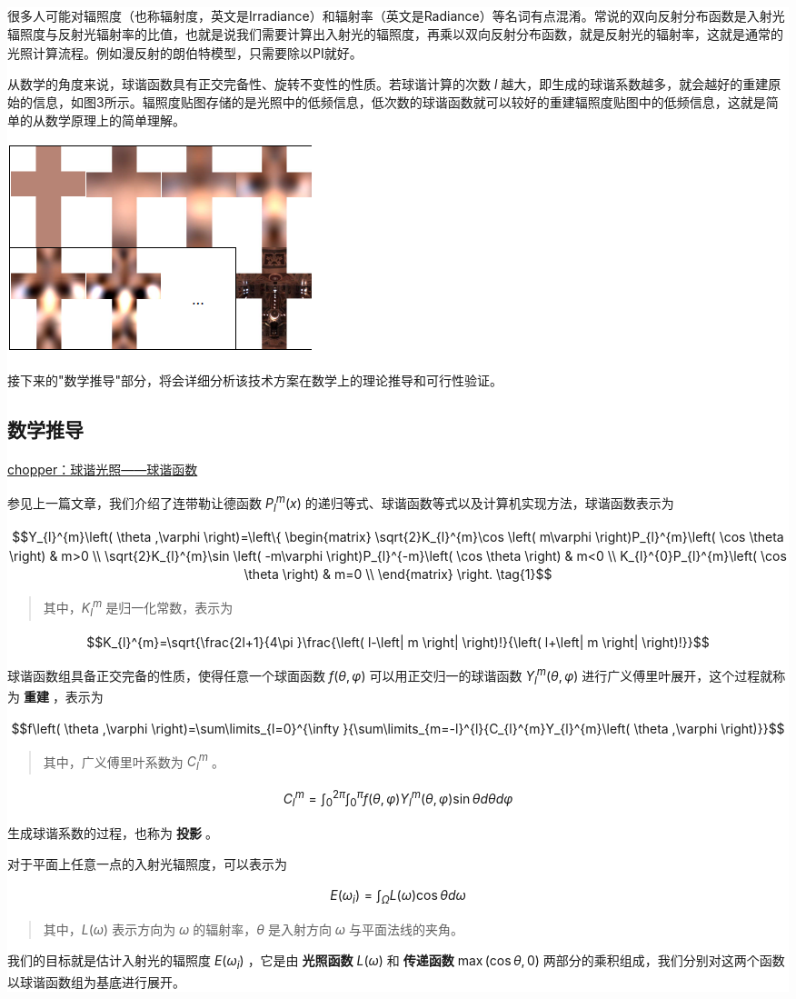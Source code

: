 很多人可能对辐照度（也称辐射度，英文是Irradiance）和辐射率（英文是Radiance）等名词有点混淆。常说的双向反射分布函数是入射光辐照度与反射光辐射率的比值，也就是说我们需要计算出入射光的辐照度，再乘以双向反射分布函数，就是反射光的辐射率，这就是通常的光照计算流程。例如漫反射的朗伯特模型，只需要除以PI就好。

从数学的角度来说，球谐函数具有正交完备性、旋转不变性的性质。若球谐计算的次数 $l$ 越大，即生成的球谐系数越多，就会越好的重建原始的信息，如图3所示。辐照度贴图存储的是光照中的低频信息，低次数的球谐函数就可以较好的重建辐照度贴图中的低频信息，这就是简单的从数学原理上的简单理解。

![图3. 球谐系数越多，越能重建原始的环境贴图[6]](images/4v2-f7a1f6dae273adcb10d1a4e5ed50c74a.jpg)

接下来的"数学推导"部分，将会详细分析该技术方案在数学上的理论推导和可行性验证。

## 数学推导

[chopper：球谐光照——球谐函数](https://zhuanlan.zhihu.com/p/153352797)

参见上一篇文章，我们介绍了连带勒让德函数 $P_{l}^{m}\left( x \right)$ 的递归等式、球谐函数等式以及计算机实现方法，球谐函数表示为

$$Y_{l}^{m}\left( \theta ,\varphi  \right)=\left\{ \begin{matrix}    \sqrt{2}K_{l}^{m}\cos \left( m\varphi  \right)P_{l}^{m}\left( \cos \theta  \right) & m>0  \\    \sqrt{2}K_{l}^{m}\sin \left( -m\varphi  \right)P_{l}^{-m}\left( \cos \theta  \right) & m<0  \\    K_{l}^{0}P_{l}^{m}\left( \cos \theta  \right) & m=0  \\ \end{matrix} \right. \tag{1}$$ 

> 其中，$K_{l}^{m}$ 是归一化常数，表示为

$$K_{l}^{m}=\sqrt{\frac{2l+1}{4\pi }\frac{\left( l-\left| m \right| \right)!}{\left( l+\left| m \right| \right)!}}$$

球谐函数组具备正交完备的性质，使得任意一个球面函数 $f\left( \theta ,\varphi  \right)$ 可以用正交归一的球谐函数 $Y_{l}^{m}\left( \theta ,\varphi  \right)$ 进行广义傅里叶展开，这个过程就称为 **重建** ，表示为

$$f\left( \theta ,\varphi  \right)=\sum\limits_{l=0}^{\infty }{\sum\limits_{m=-l}^{l}{C_{l}^{m}Y_{l}^{m}\left( \theta ,\varphi  \right)}}$$

> 其中，广义傅里叶系数为 $C_{l}^{m}$ 。

$$C_{l}^{m}=\int_{0}^{2\pi }{\int_{0}^{\pi }{f\left( \theta ,\varphi  \right)Y_{l}^{m}\left( \theta ,\varphi  \right)\sin \theta d\theta d\varphi }}$$

生成球谐系数的过程，也称为 **投影** 。

对于平面上任意一点的入射光辐照度，可以表示为

$$E\left( {\omega_{i}} \right)=\int_{\Omega }{L\left( \omega  \right)\cos \theta d\omega }$$

> 其中，$L\left( \omega  \right)$ 表示方向为 $\omega$ 的辐射率，$\theta$ 是入射方向 $\omega$ 与平面法线的夹角。

我们的目标就是估计入射光的辐照度 $E\left( \omega_{i}  \right)$ ，它是由 **光照函数**  $L\left( \omega  \right)$ 和  **传递函数**  $\max(\cos \theta, 0)$ 两部分的乘积组成，我们分别对这两个函数以球谐函数组为基底进行展开。
